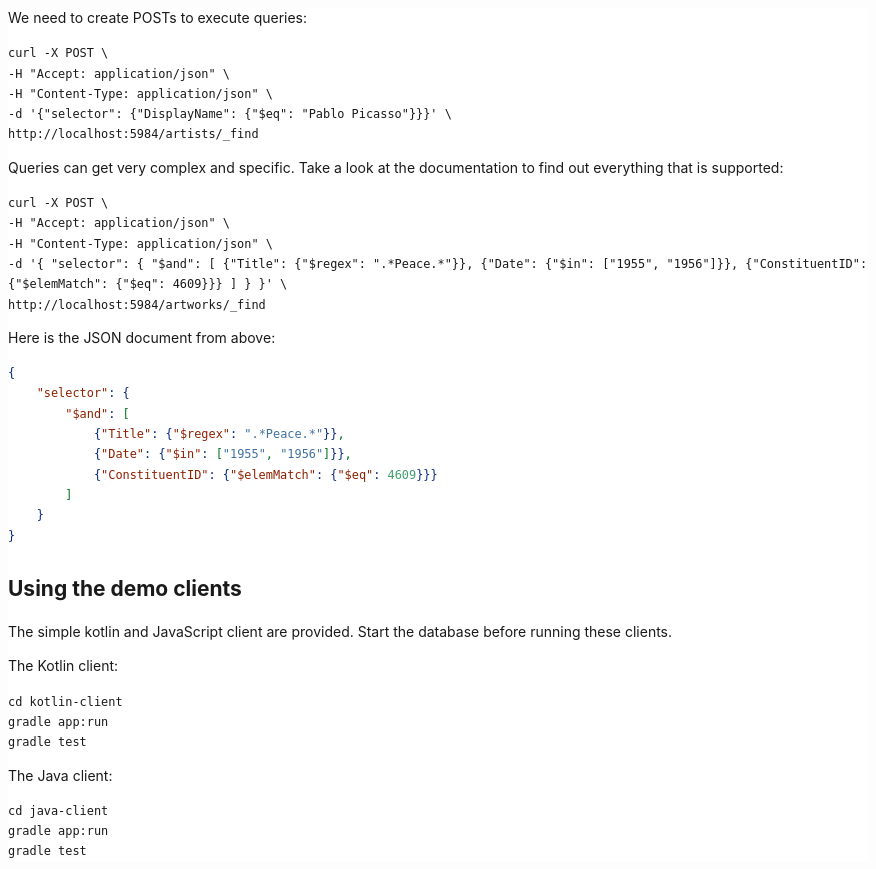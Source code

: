 We need to create POSTs to execute queries:

```shell
curl -X POST \
-H "Accept: application/json" \
-H "Content-Type: application/json" \
-d '{"selector": {"DisplayName": {"$eq": "Pablo Picasso"}}}' \
http://localhost:5984/artists/_find
```

Queries can get very complex and specific. Take a look at the documentation to find out everything that is supported:

```shell
curl -X POST \
-H "Accept: application/json" \
-H "Content-Type: application/json" \
-d '{ "selector": { "$and": [ {"Title": {"$regex": ".*Peace.*"}}, {"Date": {"$in": ["1955", "1956"]}}, {"ConstituentID": {"$elemMatch": {"$eq": 4609}}} ] } }' \
http://localhost:5984/artworks/_find
```

Here is the JSON document from above:

```json
{
	"selector": {
		"$and": [
			{"Title": {"$regex": ".*Peace.*"}},
			{"Date": {"$in": ["1955", "1956"]}},
			{"ConstituentID": {"$elemMatch": {"$eq": 4609}}}
		]
	}
}
```

Using the demo clients
-----------------------

The simple kotlin and JavaScript client are provided. Start the database before running these clients.

The Kotlin client:

```shell
cd kotlin-client
gradle app:run
gradle test

```

The Java client:

```shell
cd java-client
gradle app:run
gradle test

```
